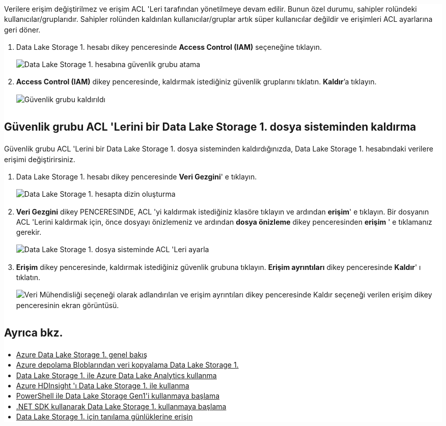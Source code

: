 Verilere erişim değiştirilmez ve erişim ACL 'Leri tarafından yönetilmeye devam edilir.  Bunun özel durumu, sahipler rolündeki kullanıcılar/gruplarıdır.  Sahipler rolünden kaldırılan kullanıcılar/gruplar artık süper kullanıcılar değildir ve erişimleri ACL ayarlarına geri döner. 

1. Data Lake Storage 1. hesabı dikey penceresinde **Access Control (IAM)** seçeneğine tıklayın. 
   
    ![Data Lake Storage 1. hesabına güvenlik grubu atama](./media/data-lake-store-secure-data/adl.select.user.icon.png "Data Lake Storage 1. hesabına güvenlik grubu atama")
2. **Access Control (IAM)** dikey penceresinde, kaldırmak istediğiniz güvenlik gruplarını tıklatın. **Kaldır**’a tıklayın.
   
    ![Güvenlik grubu kaldırıldı](./media/data-lake-store-secure-data/adl.remove.group.png "Güvenlik grubu kaldırıldı")

## <a name="remove-security-group-acls-from-a-data-lake-storage-gen1-file-system"></a>Güvenlik grubu ACL 'Lerini bir Data Lake Storage 1. dosya sisteminden kaldırma
Güvenlik grubu ACL 'Lerini bir Data Lake Storage 1. dosya sisteminden kaldırdığınızda, Data Lake Storage 1. hesabındaki verilere erişimi değiştirirsiniz.

1. Data Lake Storage 1. hesabı dikey penceresinde **Veri Gezgini**' e tıklayın.
   
    ![Data Lake Storage 1. hesapta dizin oluşturma](./media/data-lake-store-secure-data/adl.start.data.explorer.png "Data Lake Storage 1. hesapta dizin oluşturma")
2. **Veri Gezgini** dikey PENCERESINDE, ACL 'yi kaldırmak istediğiniz klasöre tıklayın ve ardından **erişim**' e tıklayın. Bir dosyanın ACL 'Lerini kaldırmak için, önce dosyayı önizlemeniz ve ardından **dosya önizleme** dikey penceresinden **erişim** ' e tıklamanız gerekir. 
   
    ![Data Lake Storage 1. dosya sisteminde ACL 'Leri ayarla](./media/data-lake-store-secure-data/adl.acl.1.png "Data Lake Storage 1. dosya sisteminde ACL 'Leri ayarla")
3. **Erişim** dikey penceresinde, kaldırmak istediğiniz güvenlik grubuna tıklayın. **Erişim ayrıntıları** dikey penceresinde **Kaldır**' ı tıklatın.
   
    ![Veri Mühendisliği seçeneği olarak adlandırılan ve erişim ayrıntıları dikey penceresinde Kaldır seçeneği verilen erişim dikey penceresinin ekran görüntüsü.](./media/data-lake-store-secure-data/adl.remove.acl.png "Gruba izin atama")

## <a name="see-also"></a>Ayrıca bkz.
* [Azure Data Lake Storage 1. genel bakış](data-lake-store-overview.md)
* [Azure depolama Bloblarından veri kopyalama Data Lake Storage 1.](data-lake-store-copy-data-azure-storage-blob.md)
* [Data Lake Storage 1. ile Azure Data Lake Analytics kullanma](../data-lake-analytics/data-lake-analytics-get-started-portal.md)
* [Azure HDInsight 'ı Data Lake Storage 1. ile kullanma](data-lake-store-hdinsight-hadoop-use-portal.md)
* [PowerShell ile Data Lake Storage Gen1'i kullanmaya başlama](data-lake-store-get-started-powershell.md)
* [.NET SDK kullanarak Data Lake Storage 1. kullanmaya başlama](data-lake-store-get-started-net-sdk.md)
* [Data Lake Storage 1. için tanılama günlüklerine erişin](data-lake-store-diagnostic-logs.md)
